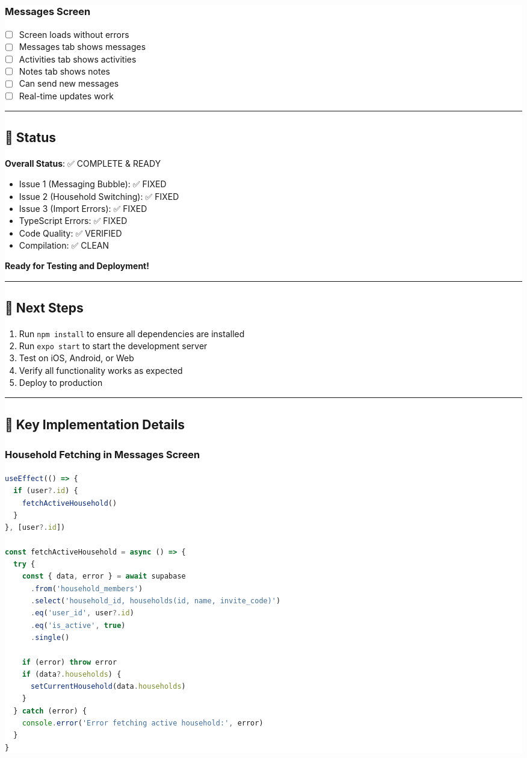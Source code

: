 ### Messages Screen
- [ ] Screen loads without errors
- [ ] Messages tab shows messages
- [ ] Activities tab shows activities
- [ ] Notes tab shows notes
- [ ] Can send new messages
- [ ] Real-time updates work

---

## 🎉 Status

**Overall Status**: ✅ COMPLETE & READY

- Issue 1 (Messaging Bubble): ✅ FIXED
- Issue 2 (Household Switching): ✅ FIXED
- Issue 3 (Import Errors): ✅ FIXED
- TypeScript Errors: ✅ FIXED
- Code Quality: ✅ VERIFIED
- Compilation: ✅ CLEAN

**Ready for Testing and Deployment!**

---

## 🚀 Next Steps

1. Run `npm install` to ensure all dependencies are installed
2. Run `expo start` to start the development server
3. Test on iOS, Android, or Web
4. Verify all functionality works as expected
5. Deploy to production

---

## 📝 Key Implementation Details

### Household Fetching in Messages Screen
```typescript
useEffect(() => {
  if (user?.id) {
    fetchActiveHousehold()
  }
}, [user?.id])

const fetchActiveHousehold = async () => {
  try {
    const { data, error } = await supabase
      .from('household_members')
      .select('household_id, households(id, name, invite_code)')
      .eq('user_id', user?.id)
      .eq('is_active', true)
      .single()

    if (error) throw error
    if (data?.households) {
      setCurrentHousehold(data.households)
    }
  } catch (error) {
    console.error('Error fetching active household:', error)
  }
}
```
